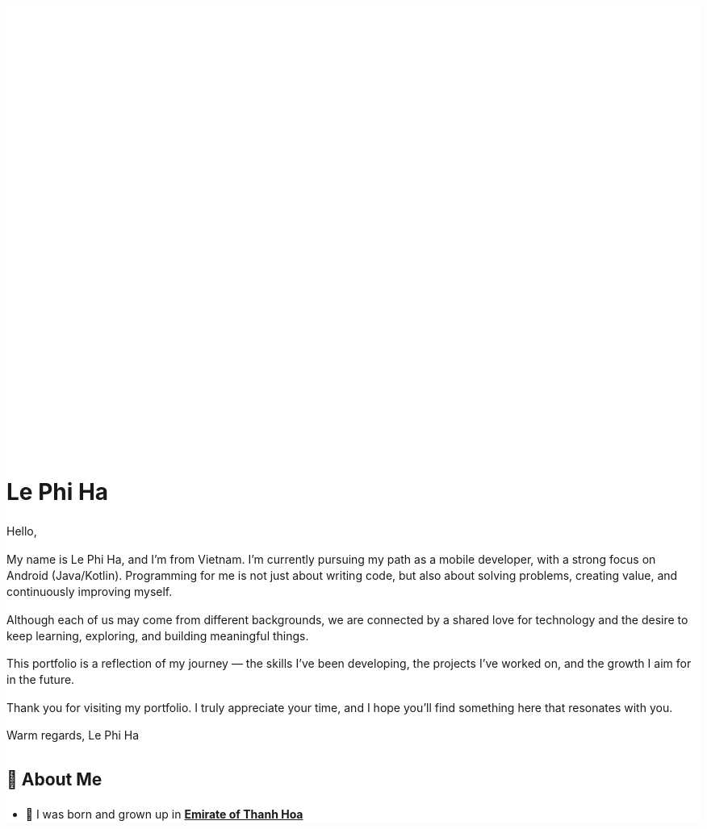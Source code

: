 <a href="#"><img width="100%" height="auto" src="./svg/lephiha.svg" height="175px"/></a>



# Le Phi Ha
Hello,

My name is Le Phi Ha, and I’m from Vietnam. I’m currently pursuing my path as a mobile developer, with a strong focus on Android (Java/Kotlin). Programming for me is not just about writing code, but also about solving problems, creating value, and continuously improving myself.

Although each of us may come from different backgrounds, we are connected by a shared love for technology and the desire to keep learning, exploring, and building meaningful things.

This portfolio is a reflection of my journey — the skills I’ve been developing, the projects I’ve worked on, and the growth I aim for in the future.

Thank you for visiting my portfolio. I truly appreciate your time, and I hope you’ll find something here that resonates with you.

Warm regards,
Le Phi Ha
## 👋 About Me

- 🏡 I was born and grown up in **[Emirate of Thanh Hoa](https://vi.wikipedia.org/wiki/Thanh_ho%C3%A1)**
